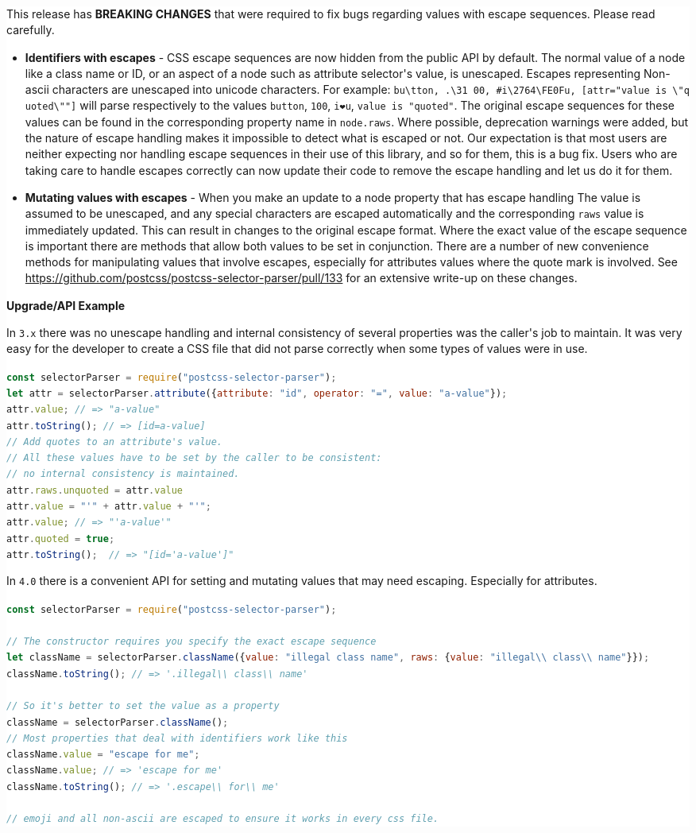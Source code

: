This release has **BREAKING CHANGES** that were required to fix bugs regarding values with escape sequences. Please read carefully.

* **Identifiers with escapes** - CSS escape sequences are now hidden from the public API by default.
  The normal value of a node like a class name or ID, or an aspect of a node such as attribute
  selector's value, is unescaped. Escapes representing Non-ascii characters are unescaped into
  unicode characters. For example: `bu\tton, .\31 00, #i\2764\FE0Fu, [attr="value is \"quoted\""]`
  will parse respectively to the values `button`, `100`, `i❤️u`, `value is "quoted"`.
  The original escape sequences for these values can be found in the corresponding property name
  in `node.raws`. Where possible, deprecation warnings were added, but the nature
  of escape handling makes it impossible to detect what is escaped or not. Our expectation is
  that most users are neither expecting nor handling escape sequences in their use of this library,
  and so for them, this is a bug fix. Users who are taking care to handle escapes correctly can
  now update their code to remove the escape handling and let us do it for them.

* **Mutating values with escapes** - When you make an update to a node property that has escape handling
  The value is assumed to be unescaped, and any special characters are escaped automatically and
  the corresponding `raws` value is immediately updated. This can result in changes to the original
  escape format. Where the exact value of the escape sequence is important there are methods that
  allow both values to be set in conjunction. There are a number of new convenience methods for
  manipulating values that involve escapes, especially for attributes values where the quote mark
  is involved. See https://github.com/postcss/postcss-selector-parser/pull/133 for an extensive
  write-up on these changes.


**Upgrade/API Example**

In `3.x` there was no unescape handling and internal consistency of several properties was the caller's job to maintain. It was very easy for the developer
to create a CSS file that did not parse correctly when some types of values
were in use.

```js
const selectorParser = require("postcss-selector-parser");
let attr = selectorParser.attribute({attribute: "id", operator: "=", value: "a-value"});
attr.value; // => "a-value"
attr.toString(); // => [id=a-value]
// Add quotes to an attribute's value.
// All these values have to be set by the caller to be consistent:
// no internal consistency is maintained.
attr.raws.unquoted = attr.value
attr.value = "'" + attr.value + "'";
attr.value; // => "'a-value'"
attr.quoted = true;
attr.toString();  // => "[id='a-value']"
```

In `4.0` there is a convenient API for setting and mutating values
that may need escaping. Especially for attributes.

```js
const selectorParser = require("postcss-selector-parser");

// The constructor requires you specify the exact escape sequence
let className = selectorParser.className({value: "illegal class name", raws: {value: "illegal\\ class\\ name"}});
className.toString(); // => '.illegal\\ class\\ name'

// So it's better to set the value as a property
className = selectorParser.className();
// Most properties that deal with identifiers work like this
className.value = "escape for me";
className.value; // => 'escape for me'
className.toString(); // => '.escape\\ for\\ me'

// emoji and all non-ascii are escaped to ensure it works in every css file.
```